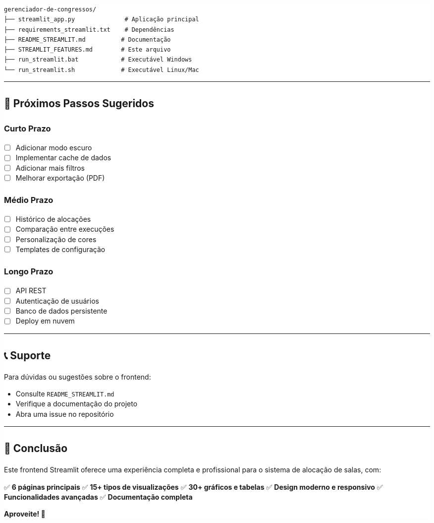 ```
gerenciador-de-congressos/
├── streamlit_app.py              # Aplicação principal
├── requirements_streamlit.txt    # Dependências
├── README_STREAMLIT.md          # Documentação
├── STREAMLIT_FEATURES.md        # Este arquivo
├── run_streamlit.bat            # Executável Windows
└── run_streamlit.sh             # Executável Linux/Mac
```

---

## 🚀 Próximos Passos Sugeridos

### Curto Prazo
- [ ] Adicionar modo escuro
- [ ] Implementar cache de dados
- [ ] Adicionar mais filtros
- [ ] Melhorar exportação (PDF)

### Médio Prazo
- [ ] Histórico de alocações
- [ ] Comparação entre execuções
- [ ] Personalização de cores
- [ ] Templates de configuração

### Longo Prazo
- [ ] API REST
- [ ] Autenticação de usuários
- [ ] Banco de dados persistente
- [ ] Deploy em nuvem

---

## 📞 Suporte

Para dúvidas ou sugestões sobre o frontend:
- Consulte `README_STREAMLIT.md`
- Verifique a documentação do projeto
- Abra uma issue no repositório

---

## 🎉 Conclusão

Este frontend Streamlit oferece uma experiência completa e profissional para o sistema de alocação de salas, com:

✅ **6 páginas principais**
✅ **15+ tipos de visualizações**
✅ **30+ gráficos e tabelas**
✅ **Design moderno e responsivo**
✅ **Funcionalidades avançadas**
✅ **Documentação completa**

**Aproveite! 🚀**

